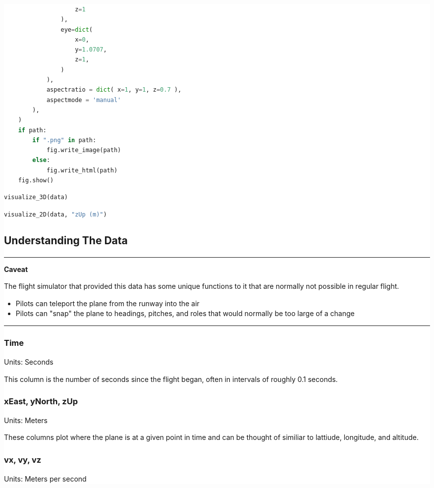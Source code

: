 ```python
                    z=1
                ),
                eye=dict(
                    x=0,
                    y=1.0707,
                    z=1,
                )
            ),
            aspectratio = dict( x=1, y=1, z=0.7 ),
            aspectmode = 'manual'
        ),
    )
    if path:
        if ".png" in path:
            fig.write_image(path)
        else:
            fig.write_html(path)
    fig.show()
```


```python
visualize_3D(data)
```

```python
visualize_2D(data, "zUp (m)")
```

## Understanding The Data

---

**Caveat**

The flight simulator that provided this data has some unique functions to it that are normally not possible in regular flight.
* Pilots can teleport the plane from the runway into the air
* Pilots can "snap" the plane to headings, pitches, and roles that would normally be too large of a change

---

### Time
Units: Seconds

This column is the number of seconds since the flight began, often in intervals of roughly 0.1 seconds.
### xEast, yNorth, zUp
Units: Meters

These columns plot where the plane is at a given point in time and can be thought of similiar to lattiude, longitude, and altitude.
### vx, vy, vz
Units: Meters per second
